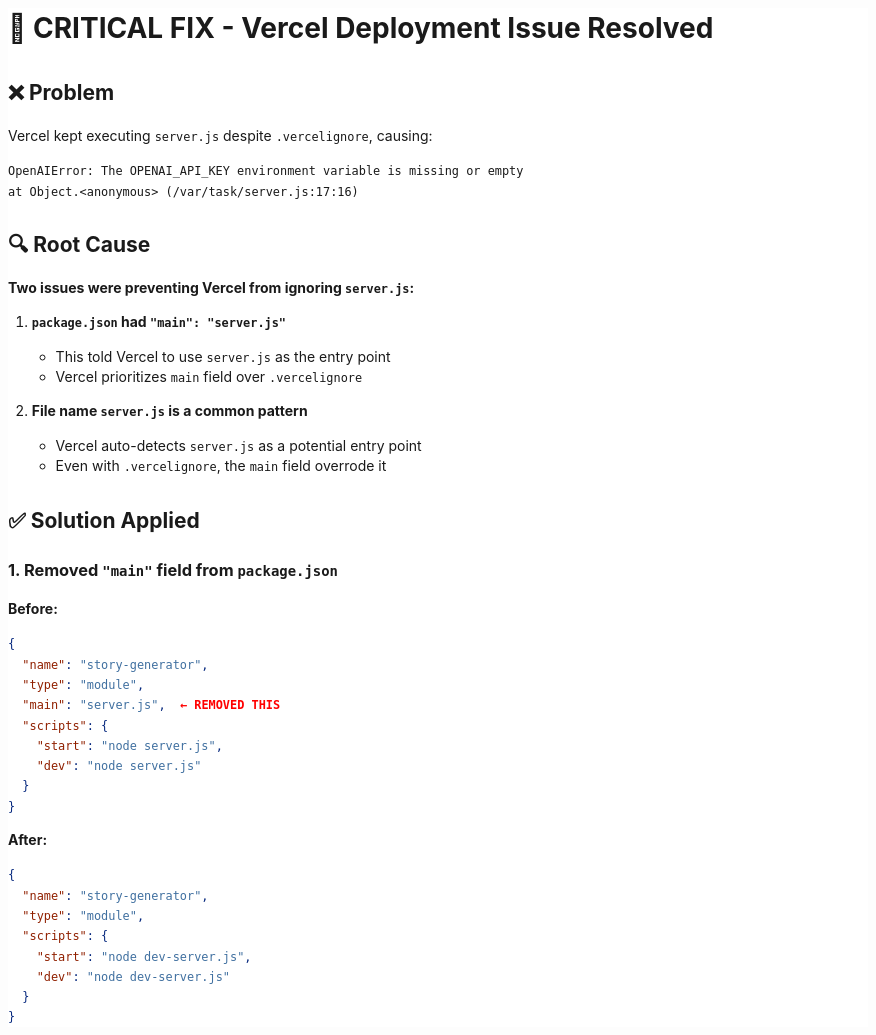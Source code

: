 # 🚨 CRITICAL FIX - Vercel Deployment Issue Resolved

## ❌ Problem

Vercel kept executing `server.js` despite `.vercelignore`, causing:

```
OpenAIError: The OPENAI_API_KEY environment variable is missing or empty
at Object.<anonymous> (/var/task/server.js:17:16)
```

## 🔍 Root Cause

**Two issues were preventing Vercel from ignoring `server.js`:**

1. **`package.json` had `"main": "server.js"`**
   - This told Vercel to use `server.js` as the entry point
   - Vercel prioritizes `main` field over `.vercelignore`

2. **File name `server.js` is a common pattern**
   - Vercel auto-detects `server.js` as a potential entry point
   - Even with `.vercelignore`, the `main` field overrode it

## ✅ Solution Applied

### 1. Removed `"main"` field from `package.json`

**Before:**
```json
{
  "name": "story-generator",
  "type": "module",
  "main": "server.js",  ← REMOVED THIS
  "scripts": {
    "start": "node server.js",
    "dev": "node server.js"
  }
}
```

**After:**
```json
{
  "name": "story-generator",
  "type": "module",
  "scripts": {
    "start": "node dev-server.js",
    "dev": "node dev-server.js"
  }
}
```
